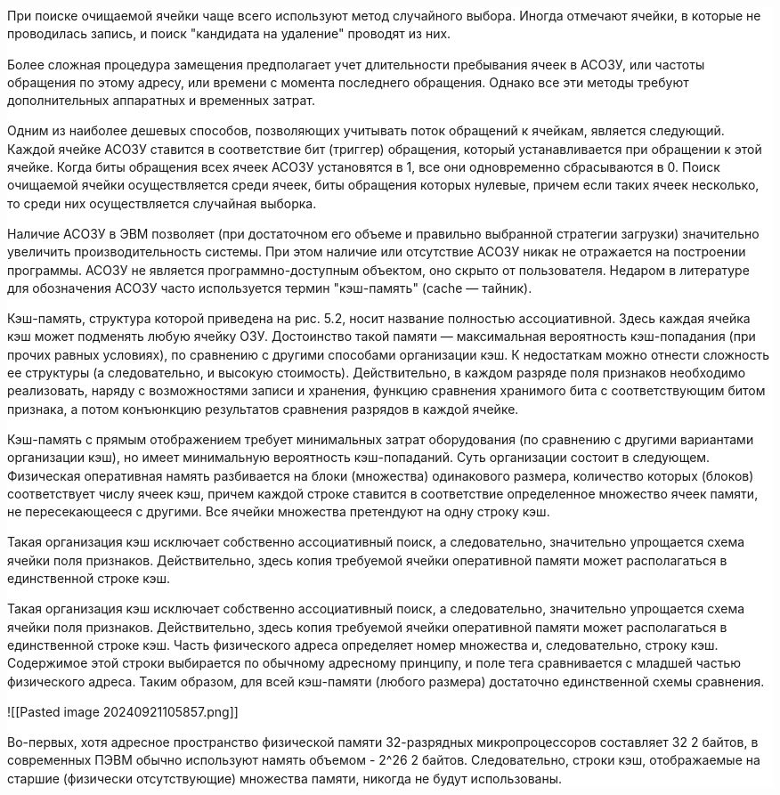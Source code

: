 При поиске очищаемой ячейки чаще всего используют метод случайного выбора. Иногда отмечают ячейки, в которые не проводилась запись, и поиск "кандидата на удаление" проводят из них.

Более сложная процедура замещения предполагает учет длительности пребывания ячеек в АСОЗУ, или частоты обращения по этому адресу, или времени с момента последнего обращения. Однако все эти методы требуют дополнительных аппаратных и временных затрат.

Одним из наиболее дешевых способов, позволяющих учитывать поток обращений к ячейкам, является следующий. Каждой ячейке АСОЗУ ставится в соответствие бит (триггер) обращения, который устанавливается при обращении к этой ячейке. Когда биты обращения всех ячеек АСОЗУ установятся в 1, все они одновременно сбрасываются в 0. Поиск очищаемой ячейки осуществляется среди ячеек, биты обращения которых нулевые, причем если таких ячеек несколько, то среди них осуществляется случайная выборка.

Наличие АСОЗУ в ЭВМ позволяет (при достаточном его объеме и правильно
выбранной стратегии загрузки) значительно увеличить производительность
системы. При этом наличие или отсутствие АСОЗУ никак не отражается на
построении программы. АСОЗУ не является программно-доступным объектом, оно скрыто от пользователя. Недаром в литературе для обозначения
АСОЗУ часто используется термин "кэш-память" (cache — тайник).

Кэш-память, структура которой приведена на рис. 5.2, носит название полностью ассоциативной. Здесь каждая ячейка кэш может подменять любую
ячейку ОЗУ. Достоинство такой памяти — максимальная вероятность кэш-попадания (при прочих равных условиях), по сравнению с другими способами организации кэш. К недостаткам можно отнести сложность ее структуры (а следовательно, и высокую стоимость). Действительно, в каждом разряде поля признаков необходимо реализовать, наряду с возможностями записи и хранения, функцию сравнения хранимого бита с соответствующим битом признака, а потом конъюнкцию результатов сравнения разрядов в каждой ячейке.

Кэш-память с прямым отображением требует минимальных затрат оборудования (по сравнению с другими вариантами организации кэш), но имеет минимальную вероятность кэш-попаданий. Суть организации состоит в следующем. Физическая оперативная намять разбивается на блоки (множества) одинакового размера, количество которых (блоков) соответствует числу ячеек кэш, причем каждой строке ставится в соответствие определенное множество ячеек памяти, не пересекающееся с другими. Все ячейки множества претендуют на одну строку кэш.

Такая организация кэш исключает собственно ассоциативный поиск, а следовательно, значительно упрощается схема ячейки поля признаков. Действительно, здесь копия требуемой ячейки оперативной памяти может располагаться
в единственной строке кэш.

Такая организация кэш исключает собственно ассоциативный поиск, а следовательно, значительно упрощается схема ячейки поля признаков. Действительно, здесь копия требуемой ячейки оперативной памяти может располагаться в единственной строке кэш. Часть физического адреса определяет номер множества и, следовательно, строку кэш. Содержимое этой строки выбирается по обычному адресному принципу, и поле тега сравнивается с младшей частью физического адреса. Таким образом, для всей кэш-памяти (любого размера) достаточно единственной схемы сравнения.

![[Pasted image 20240921105857.png]]

Во-первых, хотя адресное пространство физической памяти 32-разрядных
микропроцессоров составляет 32
2 байтов, в современных ПЭВМ обычно используют намять объемом - 2^26 
2 байтов. Следовательно, строки кэш,
отображаемые на старшие (физически отсутствующие) множества памяти,
никогда не будут использованы.
